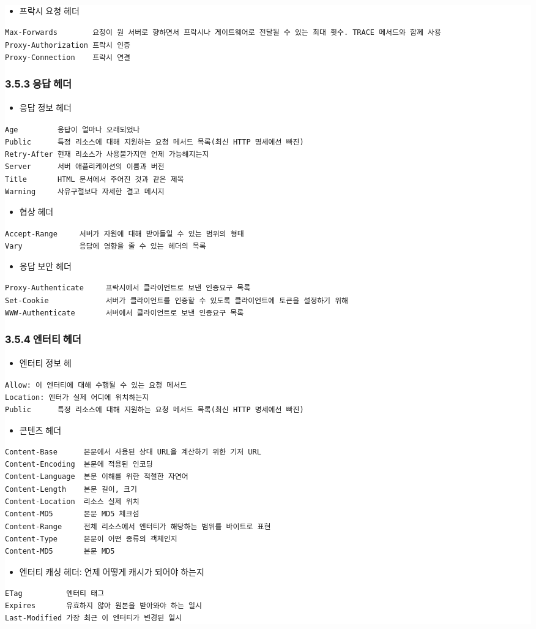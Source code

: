 - 프락시 요청 헤더
```
Max-Forwards        요청이 원 서버로 향하면서 프락시나 게이트웨어로 전달될 수 있는 최대 횟수. TRACE 메서드와 함께 사용
Proxy-Authorization 프락시 인증
Proxy-Connection    프락시 연결
```

### 3.5.3 응답 헤더
- 응답 정보 헤더
```
Age         응답이 얼마나 오래되었나
Public      특정 리소스에 대해 지원하는 요청 메서드 목록(최신 HTTP 명세에선 빠진)
Retry-After 현재 리소스가 사용불가지만 언제 가능해지는지
Server      서버 애플리케이션의 이름과 버전
Title       HTML 문서에서 주어진 것과 같은 제목
Warning     사유구절보다 자세한 결고 메시지
```

- 협상 헤더
```
Accept-Range     서버가 자원에 대해 받아들일 수 있는 범위의 형태
Vary             응답에 영향을 줄 수 있는 헤더의 목록
```

- 응답 보안 헤더
```
Proxy-Authenticate     프락시에서 클라이언트로 보낸 인증요구 목록
Set-Cookie             서버가 클라이언트를 인증할 수 있도록 클라이언트에 토큰을 설정하기 위해
WWW-Authenticate       서버에서 클라이언트로 보낸 인증요구 목록
```

### 3.5.4 엔터티 헤더
- 엔터티 정보 헤
```
Allow: 이 엔터티에 대해 수행될 수 있는 요청 메서드
Location: 엔터가 실제 어디에 위치하는지
Public      특정 리소스에 대해 지원하는 요청 메서드 목록(최신 HTTP 명세에선 빠진)
```

- 콘텐츠 헤더
```
Content-Base      본문에서 사용된 상대 URL을 계산하기 위한 기저 URL
Content-Encoding  본문에 적용된 인코딩
Content-Language  본문 이해를 위한 적절한 자연어
Content-Length    본문 길이, 크기
Content-Location  리소스 실제 위치
Content-MD5       본문 MD5 체크섬
Content-Range     전체 리소스에서 엔터티가 해당하는 범위를 바이트로 표현
Content-Type      본문이 어떤 종류의 객체인지
Content-MD5       본문 MD5
```

- 엔터티 캐싱 헤더: 언제 어떻게 캐시가 되어야 하는지
```
ETag          엔터티 태그
Expires       유효하지 않아 원본을 받아와야 하는 일시
Last-Modified 가장 최근 이 엔터티가 변경된 일시
```
